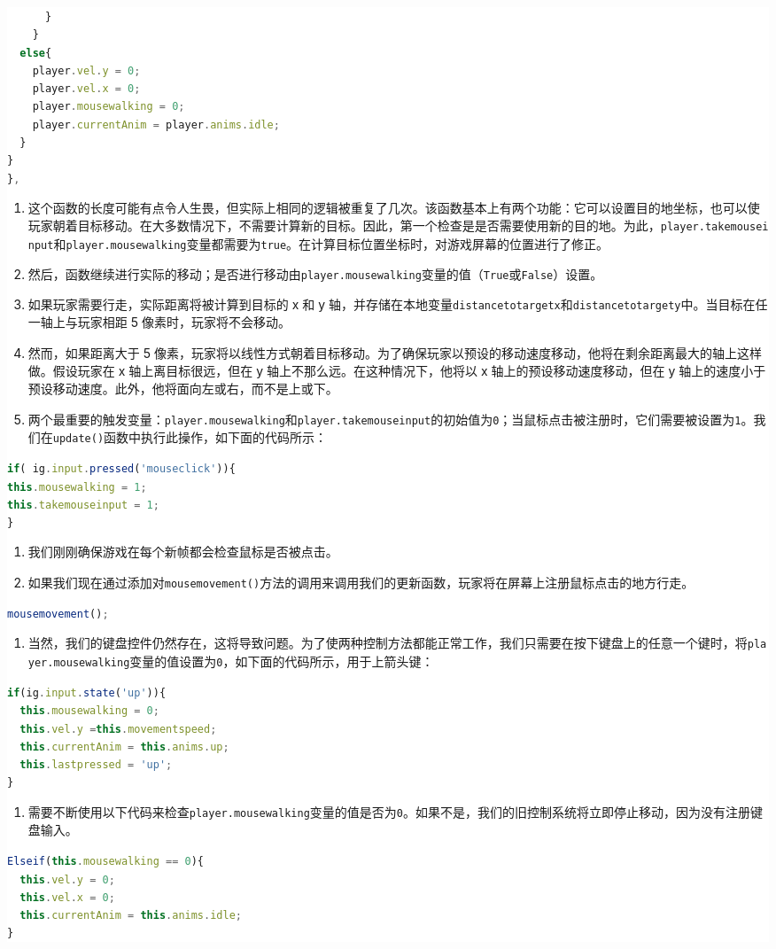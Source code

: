 ```js
      }
    }
  else{
    player.vel.y = 0;
    player.vel.x = 0;
    player.mousewalking = 0;
    player.currentAnim = player.anims.idle;
  }
}
},
```

1.  这个函数的长度可能有点令人生畏，但实际上相同的逻辑被重复了几次。该函数基本上有两个功能：它可以设置目的地坐标，也可以使玩家朝着目标移动。在大多数情况下，不需要计算新的目标。因此，第一个检查是是否需要使用新的目的地。为此，`player.takemouseinput`和`player.mousewalking`变量都需要为`true`。在计算目标位置坐标时，对游戏屏幕的位置进行了修正。

1.  然后，函数继续进行实际的移动；是否进行移动由`player.mousewalking`变量的值（`True`或`False`）设置。

1.  如果玩家需要行走，实际距离将被计算到目标的 x 和 y 轴，并存储在本地变量`distancetotargetx`和`distancetotargety`中。当目标在任一轴上与玩家相距 5 像素时，玩家将不会移动。

1.  然而，如果距离大于 5 像素，玩家将以线性方式朝着目标移动。为了确保玩家以预设的移动速度移动，他将在剩余距离最大的轴上这样做。假设玩家在 x 轴上离目标很远，但在 y 轴上不那么远。在这种情况下，他将以 x 轴上的预设移动速度移动，但在 y 轴上的速度小于预设移动速度。此外，他将面向左或右，而不是上或下。

1.  两个最重要的触发变量：`player.mousewalking`和`player.takemouseinput`的初始值为`0`；当鼠标点击被注册时，它们需要被设置为`1`。我们在`update()`函数中执行此操作，如下面的代码所示：

```js
if( ig.input.pressed('mouseclick')){
this.mousewalking = 1;
this.takemouseinput = 1;
}
```

1.  我们刚刚确保游戏在每个新帧都会检查鼠标是否被点击。

1.  如果我们现在通过添加对`mousemovement()`方法的调用来调用我们的更新函数，玩家将在屏幕上注册鼠标点击的地方行走。

```js
mousemovement();
```

1.  当然，我们的键盘控件仍然存在，这将导致问题。为了使两种控制方法都能正常工作，我们只需要在按下键盘上的任意一个键时，将`player.mousewalking`变量的值设置为`0`，如下面的代码所示，用于上箭头键：

```js
if(ig.input.state('up')){
  this.mousewalking = 0;
  this.vel.y =this.movementspeed;
  this.currentAnim = this.anims.up;
  this.lastpressed = 'up';
}
```

1.  需要不断使用以下代码来检查`player.mousewalking`变量的值是否为`0`。如果不是，我们的旧控制系统将立即停止移动，因为没有注册键盘输入。

```js
Elseif(this.mousewalking == 0){
  this.vel.y = 0; 
  this.vel.x = 0;
  this.currentAnim = this.anims.idle;
}
```
